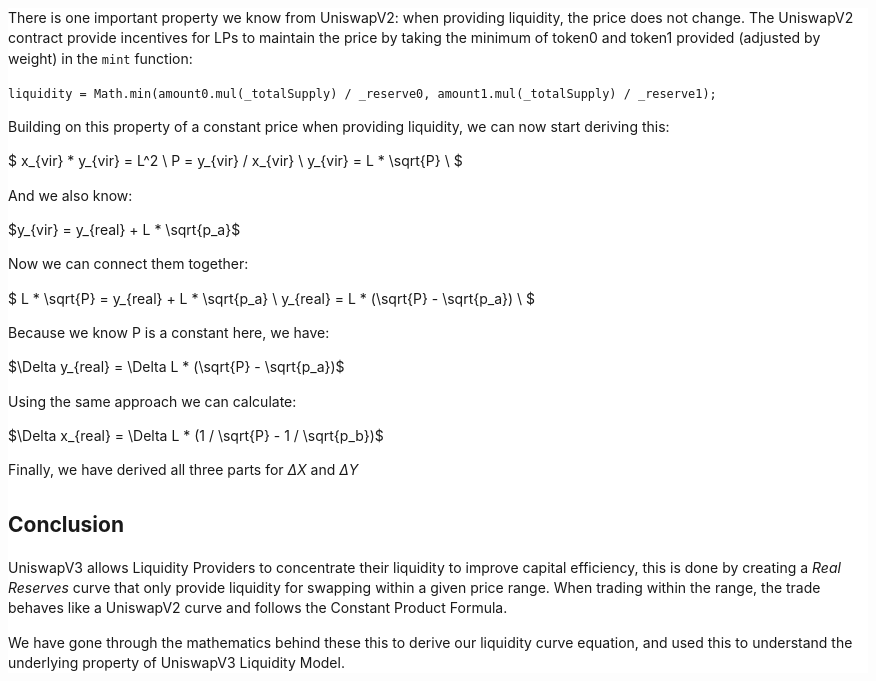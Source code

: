 There is one important property we know from UniswapV2: when providing liquidity, the price does not change. The UniswapV2 contract provide incentives for LPs to maintain the price by taking the minimum of token0 and token1 provided (adjusted by weight) in the `mint` function:
```solidity
liquidity = Math.min(amount0.mul(_totalSupply) / _reserve0, amount1.mul(_totalSupply) / _reserve1);
```

Building on this property of a constant price when providing liquidity, we can now start deriving this:

$
x_{vir} * y_{vir} = L^2 \\
P = y_{vir} / x_{vir} \\
y_{vir} = L * \sqrt{P} \\
$

And we also know:

$y_{vir} = y_{real} + L * \sqrt{p_a}$

Now we can connect them together:

$
L * \sqrt{P} = y_{real} + L * \sqrt{p_a} \\
y_{real} = L * (\sqrt{P} - \sqrt{p_a}) \\
$

Because we know P is a constant here, we have:

$\Delta y_{real} = \Delta L * (\sqrt{P} - \sqrt{p_a})$

Using the same approach we can calculate:

$\Delta x_{real} = \Delta L * (1 / \sqrt{P} - 1 / \sqrt{p_b})$

Finally, we have derived all three parts for $\Delta X$ and $\Delta Y$ 

## Conclusion

UniswapV3 allows Liquidity Providers to concentrate their liquidity to improve capital efficiency, this is done by creating a *Real Reserves* curve that only provide liquidity for swapping within a given price range. When trading within the range, the trade behaves like a UniswapV2 curve and follows the Constant Product Formula.

We have gone through the mathematics behind these this to derive our liquidity curve equation, and used this to understand the underlying property of UniswapV3 Liquidity Model.